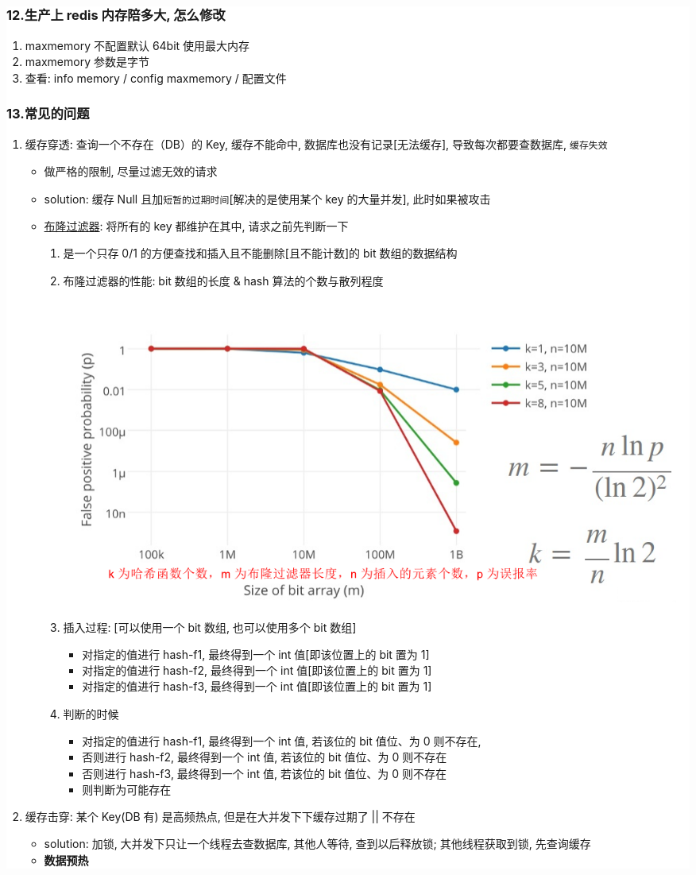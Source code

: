### 12.生产上 redis 内存陪多大, 怎么修改

1. maxmemory 不配置默认 64bit 使用最大内存
2. maxmemory 参数是字节
3. 查看: info memory / config maxmemory / 配置文件

### 13.常见的问题

1. 缓存穿透: 查询一个不存在（DB）的 Key, 缓存不能命中, 数据库也没有记录[无法缓存], 导致每次都要查数据库, `缓存失效`

   - 做严格的限制, 尽量过滤无效的请求
   - solution: 缓存 Null 且加`短暂的过期时间`[解决的是使用某个 key 的大量并发], 此时如果被攻击
   - [布隆过滤器](https://zhuanlan.zhihu.com/p/43263751): 将所有的 key 都维护在其中, 请求之前先判断一下

     1. 是一个只存 0/1 的方便查找和插入且不能删除[且不能计数]的 bit 数组的数据结构
     2. 布隆过滤器的性能: bit 数组的长度 & hash 算法的个数与散列程度

        ![avatar](/static/image/db/redis-bloom-filter.png)

     3. 插入过程: [可以使用一个 bit 数组, 也可以使用多个 bit 数组]
        - 对指定的值进行 hash-f1, 最终得到一个 int 值[即该位置上的 bit 置为 1]
        - 对指定的值进行 hash-f2, 最终得到一个 int 值[即该位置上的 bit 置为 1]
        - 对指定的值进行 hash-f3, 最终得到一个 int 值[即该位置上的 bit 置为 1]
     4. 判断的时候
        - 对指定的值进行 hash-f1, 最终得到一个 int 值, 若该位的 bit 值位、为 0 则不存在,
        - 否则进行 hash-f2, 最终得到一个 int 值, 若该位的 bit 值位、为 0 则不存在
        - 否则进行 hash-f3, 最终得到一个 int 值, 若该位的 bit 值位、为 0 则不存在
        - 则判断为可能存在

2. 缓存击穿: 某个 Key(DB 有) 是高频热点, 但是在大并发下下缓存过期了 || 不存在

   - solution: 加锁, 大并发下只让一个线程去查数据库, 其他人等待, 查到以后释放锁; 其他线程获取到锁, 先查询缓存
   - **数据预热**
